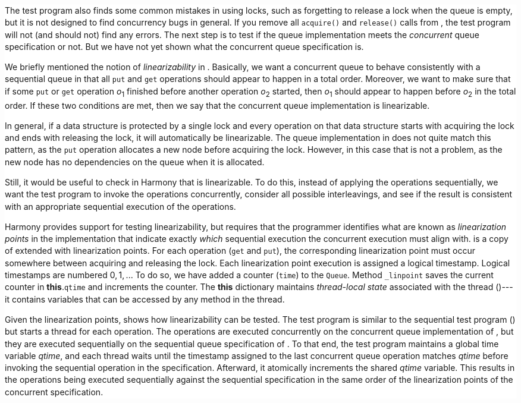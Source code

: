 The test program also finds some common mistakes in using locks, such as
forgetting to release a lock when the queue is empty, but it is not
designed to find concurrency bugs in general. If you remove all
`acquire()` and `release()` calls from , the test program will not (and
should not) find any errors. The next step is to test if the queue
implementation meets the *concurrent* queue specification or not. But we
have not yet shown what the concurrent queue specification is.

We briefly mentioned the notion of *linearizability* in . Basically, we
want a concurrent queue to behave consistently with a sequential queue
in that all `put` and `get` operations should appear to happen in a
total order. Moreover, we want to make sure that if some `put` or `get`
operation $o_1$ finished before another operation $o_2$ started, then
$o_1$ should appear to happen before $o_2$ in the total order. If these
two conditions are met, then we say that the concurrent queue
implementation is linearizable.

In general, if a data structure is protected by a single lock and every
operation on that data structure starts with acquiring the lock and ends
with releasing the lock, it will automatically be linearizable. The
queue implementation in does not quite match this pattern, as the `put`
operation allocates a new node before acquiring the lock. However, in
this case that is not a problem, as the new node has no dependencies on
the queue when it is allocated.

Still, it would be useful to check in Harmony that is linearizable. To
do this, instead of applying the operations sequentially, we want the
test program to invoke the operations concurrently, consider all
possible interleavings, and see if the result is consistent with an
appropriate sequential execution of the operations.

Harmony provides support for testing linearizability, but requires that
the programmer identifies what are known as *linearization points* in
the implementation that indicate exactly *which* sequential execution
the concurrent execution must align with. is a copy of extended with
linearization points. For each operation (`get` and `put`), the
corresponding linearization point must occur somewhere between acquiring
and releasing the lock. Each linearization point execution is assigned a
logical timestamp. Logical timestamps are numbered $0, 1, ...$ To do so,
we have added a counter (`time`) to the `Queue`. Method `_linpoint`
saves the current counter in **this**.`qtime` and increments the
counter. The **this** dictionary maintains *thread-local state*
associated with the thread ()---it contains variables that can be
accessed by any method in the thread.

Given the linearization points, shows how linearizability can be tested.
The test program is similar to the sequential test program () but starts
a thread for each operation. The operations are executed concurrently on
the concurrent queue implementation of , but they are executed
sequentially on the sequential queue specification of . To that end, the
test program maintains a global time variable *qtime*, and each thread
waits until the timestamp assigned to the last concurrent queue
operation matches *qtime* before invoking the sequential operation in
the specification. Afterward, it atomically increments the shared
*qtime* variable. This results in the operations being executed
sequentially against the sequential specification in the same order of
the linearization points of the concurrent specification.

